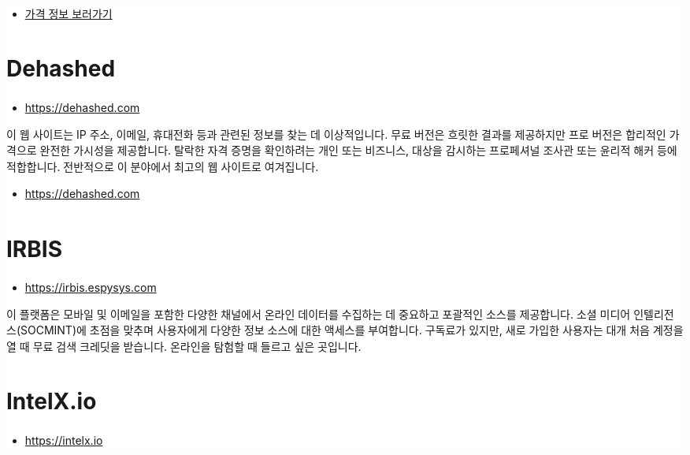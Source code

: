 - [가격 정보 보러가기](https://epieos.com/pricing)

# Dehashed



<ins class="adsbygoogle"
     style="display:block"
     data-ad-client="ca-pub-4877378276818686"
     data-ad-slot="1107185301"
     data-ad-format="auto"
     data-full-width-responsive="true"></ins>

<script>
     (adsbygoogle = window.adsbygoogle || []).push({});
</script>

- https://dehashed.com

이 웹 사이트는 IP 주소, 이메일, 휴대전화 등과 관련된 정보를 찾는 데 이상적입니다. 무료 버전은 흐릿한 결과를 제공하지만 프로 버전은 합리적인 가격으로 완전한 가시성을 제공합니다. 탈락한 자격 증명을 확인하려는 개인 또는 비즈니스, 대상을 감시하는 프로페셔널 조사관 또는 윤리적 해커 등에 적합합니다. 전반적으로 이 분야에서 최고의 웹 사이트로 여겨집니다.

- https://dehashed.com

# IRBIS



<ins class="adsbygoogle"
     style="display:block"
     data-ad-client="ca-pub-4877378276818686"
     data-ad-slot="1107185301"
     data-ad-format="auto"
     data-full-width-responsive="true"></ins>

<script>
     (adsbygoogle = window.adsbygoogle || []).push({});
</script>

- https://irbis.espysys.com

이 플랫폼은 모바일 및 이메일을 포함한 다양한 채널에서 온라인 데이터를 수집하는 데 중요하고 포괄적인 소스를 제공합니다. 소셜 미디어 인텔리전스(SOCMINT)에 초점을 맞추며 사용자에게 다양한 정보 소스에 대한 액세스를 부여합니다. 구독료가 있지만, 새로 가입한 사용자는 대개 처음 계정을 열 때 무료 검색 크레딧을 받습니다. 온라인을 탐험할 때 들르고 싶은 곳입니다.

# IntelX.io

- https://intelx.io



<ins class="adsbygoogle"
     style="display:block"
     data-ad-client="ca-pub-4877378276818686"
     data-ad-slot="1107185301"
     data-ad-format="auto"
     data-full-width-responsive="true"></ins>
